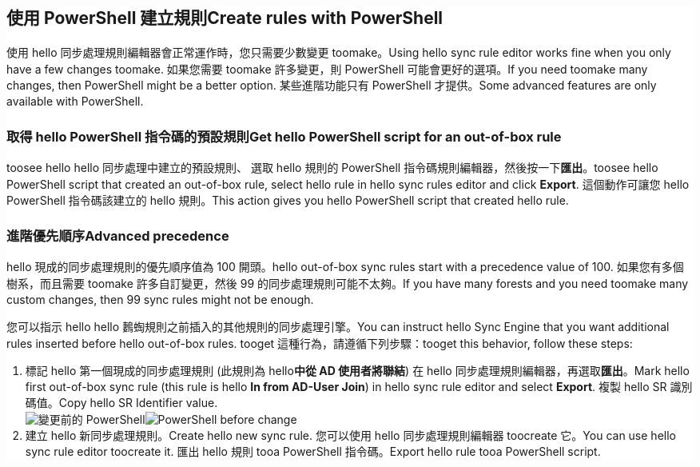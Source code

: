
## <a name="create-rules-with-powershell"></a><span data-ttu-id="8db88-256">使用 PowerShell 建立規則</span><span class="sxs-lookup"><span data-stu-id="8db88-256">Create rules with PowerShell</span></span>
<span data-ttu-id="8db88-257">使用 hello 同步處理規則編輯器會正常運作時，您只需要少數變更 toomake。</span><span class="sxs-lookup"><span data-stu-id="8db88-257">Using hello sync rule editor works fine when you only have a few changes toomake.</span></span> <span data-ttu-id="8db88-258">如果您需要 toomake 許多變更，則 PowerShell 可能會更好的選項。</span><span class="sxs-lookup"><span data-stu-id="8db88-258">If you need toomake many changes, then PowerShell might be a better option.</span></span> <span data-ttu-id="8db88-259">某些進階功能只有 PowerShell 才提供。</span><span class="sxs-lookup"><span data-stu-id="8db88-259">Some advanced features are only available with PowerShell.</span></span>

### <a name="get-hello-powershell-script-for-an-out-of-box-rule"></a><span data-ttu-id="8db88-260">取得 hello PowerShell 指令碼的預設規則</span><span class="sxs-lookup"><span data-stu-id="8db88-260">Get hello PowerShell script for an out-of-box rule</span></span>
<span data-ttu-id="8db88-261">toosee hello hello 同步處理中建立的預設規則、 選取 hello 規則的 PowerShell 指令碼規則編輯器，然後按一下**匯出**。</span><span class="sxs-lookup"><span data-stu-id="8db88-261">toosee hello PowerShell script that created an out-of-box rule, select hello rule in hello sync rules editor and click **Export**.</span></span> <span data-ttu-id="8db88-262">這個動作可讓您 hello PowerShell 指令碼該建立的 hello 規則。</span><span class="sxs-lookup"><span data-stu-id="8db88-262">This action gives you hello PowerShell script that created hello rule.</span></span>

### <a name="advanced-precedence"></a><span data-ttu-id="8db88-263">進階優先順序</span><span class="sxs-lookup"><span data-stu-id="8db88-263">Advanced precedence</span></span>
<span data-ttu-id="8db88-264">hello 現成的同步處理規則的優先順序值為 100 開頭。</span><span class="sxs-lookup"><span data-stu-id="8db88-264">hello out-of-box sync rules start with a precedence value of 100.</span></span> <span data-ttu-id="8db88-265">如果您有多個樹系，而且需要 toomake 許多自訂變更，然後 99 的同步處理規則可能不太夠。</span><span class="sxs-lookup"><span data-stu-id="8db88-265">If you have many forests and you need toomake many custom changes, then 99 sync rules might not be enough.</span></span>

<span data-ttu-id="8db88-266">您可以指示 hello hello 鶈蜪規則之前插入的其他規則的同步處理引擎。</span><span class="sxs-lookup"><span data-stu-id="8db88-266">You can instruct hello Sync Engine that you want additional rules inserted before hello out-of-box rules.</span></span> <span data-ttu-id="8db88-267">tooget 這種行為，請遵循下列步驟：</span><span class="sxs-lookup"><span data-stu-id="8db88-267">tooget this behavior, follow these steps:</span></span>

1. <span data-ttu-id="8db88-268">標記 hello 第一個現成的同步處理規則 (此規則為 hello**中從 AD 使用者將聯結**) 在 hello 同步處理規則編輯器，再選取**匯出**。</span><span class="sxs-lookup"><span data-stu-id="8db88-268">Mark hello first out-of-box sync rule (this rule is hello **In from AD-User Join**) in hello sync rule editor and select **Export**.</span></span> <span data-ttu-id="8db88-269">複製 hello SR 識別碼值。</span><span class="sxs-lookup"><span data-stu-id="8db88-269">Copy hello SR Identifier value.</span></span>  
<span data-ttu-id="8db88-270">![變更前的 PowerShell](./media/active-directory-aadconnectsync-change-the-configuration/powershell1.png)</span><span class="sxs-lookup"><span data-stu-id="8db88-270">![PowerShell before change](./media/active-directory-aadconnectsync-change-the-configuration/powershell1.png)</span></span>  
2. <span data-ttu-id="8db88-271">建立 hello 新同步處理規則。</span><span class="sxs-lookup"><span data-stu-id="8db88-271">Create hello new sync rule.</span></span> <span data-ttu-id="8db88-272">您可以使用 hello 同步處理規則編輯器 toocreate 它。</span><span class="sxs-lookup"><span data-stu-id="8db88-272">You can use hello sync rule editor toocreate it.</span></span> <span data-ttu-id="8db88-273">匯出 hello 規則 tooa PowerShell 指令碼。</span><span class="sxs-lookup"><span data-stu-id="8db88-273">Export hello rule tooa PowerShell script.</span></span>